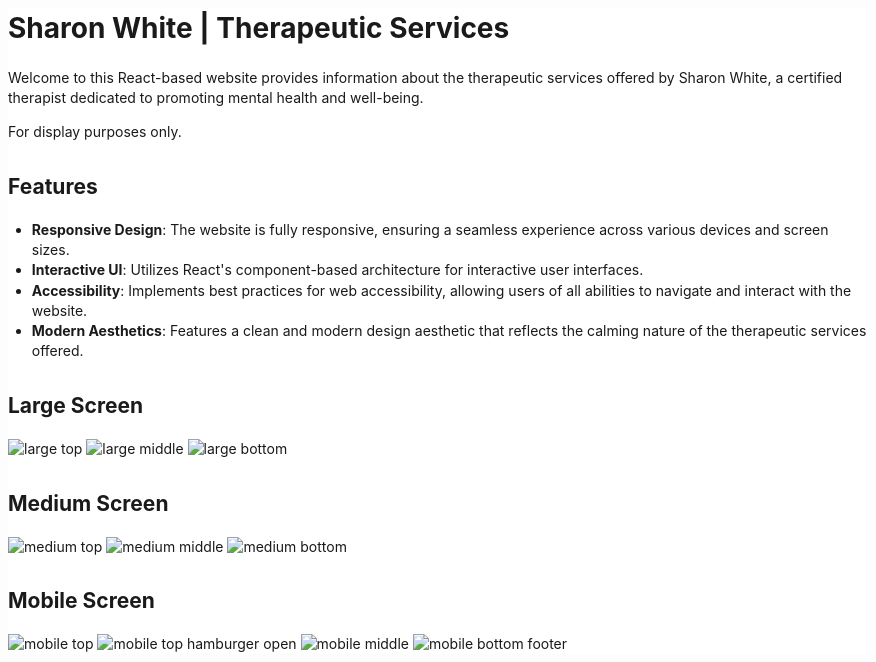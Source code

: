 # Sharon White | Therapeutic Services

Welcome to this React-based website provides information about the therapeutic services offered by Sharon White, a certified therapist dedicated to promoting mental health and well-being.

For display purposes only.

## Features

- **Responsive Design**: The website is fully responsive, ensuring a seamless experience across various devices and screen sizes.
- **Interactive UI**: Utilizes React's component-based architecture for interactive user interfaces.
- **Accessibility**: Implements best practices for web accessibility, allowing users of all abilities to navigate and interact with the website.
- **Modern Aesthetics**: Features a clean and modern design aesthetic that reflects the calming nature of the therapeutic services offered.


## Large Screen

<img width="1728" alt="large top" src="https://github.com/amacsha/Therapeutic-Services-Website/assets/134054695/009052e1-ce97-4731-a5d1-3141816aec73">

<img width="1728" alt="large middle" src="https://github.com/amacsha/Therapeutic-Services-Website/assets/134054695/2b111f3d-6bcc-466f-a2aa-c27c76565972">

<img width="1728" alt="large bottom" src="https://github.com/amacsha/Therapeutic-Services-Website/assets/134054695/a9e70ca1-c578-4134-940a-3ec87371eb25">


## Medium Screen

<img width="1035" alt="medium top" src="https://github.com/amacsha/Therapeutic-Services-Website/assets/134054695/60a3f3b7-7d34-4cee-a414-02ae01987127">

<img width="1035" alt="medium middle" src="https://github.com/amacsha/Therapeutic-Services-Website/assets/134054695/93e02df0-d355-44a6-ae59-3612d7ff2d10">

<img width="1035" alt="medium bottom" src="https://github.com/amacsha/Therapeutic-Services-Website/assets/134054695/3af72323-5e61-4073-bc09-a1c2f37da70a">



## Mobile Screen

<img width="664" alt="mobile top" src="https://github.com/amacsha/Therapeutic-Services-Website/assets/134054695/21129a95-157e-49c7-a463-24d557e94518">

<img width="664" alt="mobile top hamburger open" src="https://github.com/amacsha/Therapeutic-Services-Website/assets/134054695/a63f2a0d-c53a-448e-a729-1c750eae0cce">

<img width="664" alt="mobile middle" src="https://github.com/amacsha/Therapeutic-Services-Website/assets/134054695/1836b712-9a1b-48a1-981c-13fbc2b9ccab">

<img width="664" alt="mobile bottom footer" src="https://github.com/amacsha/Therapeutic-Services-Website/assets/134054695/766b36e0-3880-4305-9d16-1bb6d9ac9d7d">



